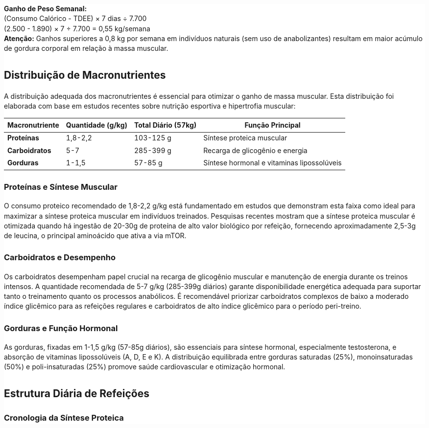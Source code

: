 <div class="formula">
<strong>Ganho de Peso Semanal:</strong><br>
(Consumo Calórico - TDEE) × 7 dias ÷ 7.700<br>
(2.500 - 1.890) × 7 ÷ 7.700 = 0,55 kg/semana
</div>

<div class="warning">
<strong>Atenção:</strong> Ganhos superiores a 0,8 kg por semana em indivíduos naturais (sem uso de anabolizantes) resultam em maior acúmulo de gordura corporal em relação à massa muscular.
</div>

## Distribuição de Macronutrientes

A distribuição adequada dos macronutrientes é essencial para otimizar o ganho de massa muscular. Esta distribuição foi elaborada com base em estudos recentes sobre nutrição esportiva e hipertrofia muscular:

| Macronutriente | Quantidade (g/kg) | Total Diário (57kg) | Função Principal |
|----------------|-------------------|---------------------|------------------|
| **Proteínas** | 1,8-2,2 | 103-125 g | Síntese proteica muscular |
| **Carboidratos** | 5-7 | 285-399 g | Recarga de glicogênio e energia |
| **Gorduras** | 1-1,5 | 57-85 g | Síntese hormonal e vitaminas lipossolúveis |

### Proteínas e Síntese Muscular

O consumo proteico recomendado de 1,8-2,2 g/kg está fundamentado em estudos que demonstram esta faixa como ideal para maximizar a síntese proteica muscular em indivíduos treinados. Pesquisas recentes mostram que a síntese proteica muscular é otimizada quando há ingestão de 20-30g de proteína de alto valor biológico por refeição, fornecendo aproximadamente 2,5-3g de leucina, o principal aminoácido que ativa a via mTOR.

### Carboidratos e Desempenho

Os carboidratos desempenham papel crucial na recarga de glicogênio muscular e manutenção de energia durante os treinos intensos. A quantidade recomendada de 5-7 g/kg (285-399g diários) garante disponibilidade energética adequada para suportar tanto o treinamento quanto os processos anabólicos. É recomendável priorizar carboidratos complexos de baixo a moderado índice glicêmico para as refeições regulares e carboidratos de alto índice glicêmico para o período peri-treino.

### Gorduras e Função Hormonal

As gorduras, fixadas em 1-1,5 g/kg (57-85g diários), são essenciais para síntese hormonal, especialmente testosterona, e absorção de vitaminas lipossolúveis (A, D, E e K). A distribuição equilibrada entre gorduras saturadas (25%), monoinsaturadas (50%) e poli-insaturadas (25%) promove saúde cardiovascular e otimização hormonal.

## Estrutura Diária de Refeições

### Cronologia da Síntese Proteica

